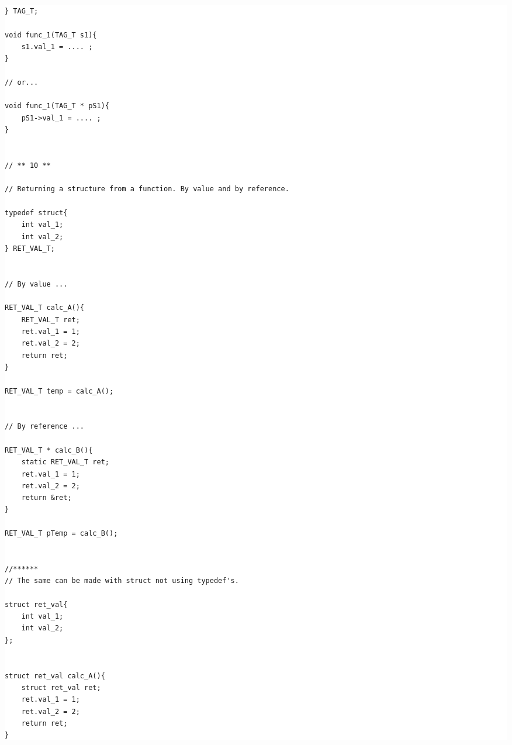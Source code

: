 ```
} TAG_T;

void func_1(TAG_T s1){
    s1.val_1 = .... ;
}

// or...

void func_1(TAG_T * pS1){
    pS1->val_1 = .... ;
}


// ** 10 **

// Returning a structure from a function. By value and by reference.

typedef struct{
    int val_1;
    int val_2;
} RET_VAL_T;


// By value ...

RET_VAL_T calc_A(){
    RET_VAL_T ret;
    ret.val_1 = 1;
    ret.val_2 = 2;
    return ret;
}

RET_VAL_T temp = calc_A(); 


// By reference ...

RET_VAL_T * calc_B(){
    static RET_VAL_T ret;
    ret.val_1 = 1;
    ret.val_2 = 2;
    return &ret;
}

RET_VAL_T pTemp = calc_B();


//******
// The same can be made with struct not using typedef's.

struct ret_val{
    int val_1;
    int val_2;
};


struct ret_val calc_A(){
    struct ret_val ret;
    ret.val_1 = 1;
    ret.val_2 = 2;
    return ret;
}

```